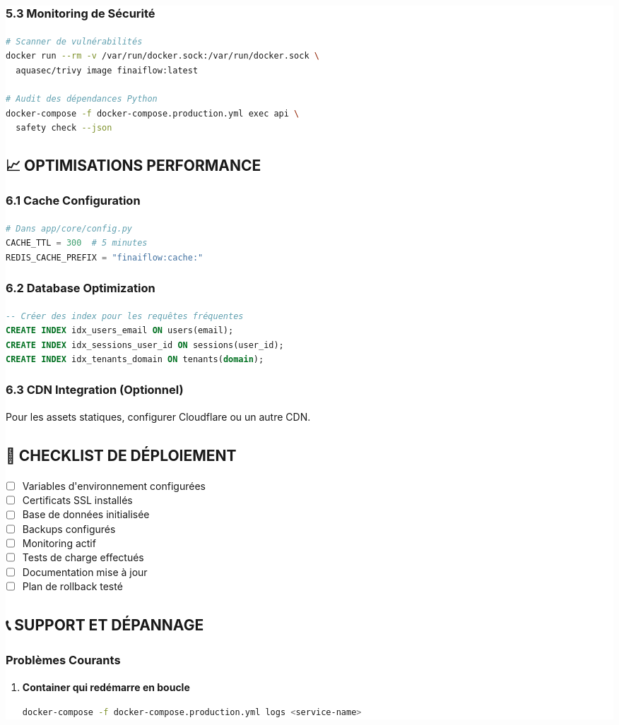 ### 5.3 Monitoring de Sécurité

```bash
# Scanner de vulnérabilités
docker run --rm -v /var/run/docker.sock:/var/run/docker.sock \
  aquasec/trivy image finaiflow:latest

# Audit des dépendances Python
docker-compose -f docker-compose.production.yml exec api \
  safety check --json
```

## 📈 OPTIMISATIONS PERFORMANCE

### 6.1 Cache Configuration

```python
# Dans app/core/config.py
CACHE_TTL = 300  # 5 minutes
REDIS_CACHE_PREFIX = "finaiflow:cache:"
```

### 6.2 Database Optimization

```sql
-- Créer des index pour les requêtes fréquentes
CREATE INDEX idx_users_email ON users(email);
CREATE INDEX idx_sessions_user_id ON sessions(user_id);
CREATE INDEX idx_tenants_domain ON tenants(domain);
```

### 6.3 CDN Integration (Optionnel)

Pour les assets statiques, configurer Cloudflare ou un autre CDN.

## 🎯 CHECKLIST DE DÉPLOIEMENT

- [ ] Variables d'environnement configurées
- [ ] Certificats SSL installés
- [ ] Base de données initialisée
- [ ] Backups configurés
- [ ] Monitoring actif
- [ ] Tests de charge effectués
- [ ] Documentation mise à jour
- [ ] Plan de rollback testé

## 📞 SUPPORT ET DÉPANNAGE

### Problèmes Courants

1. **Container qui redémarre en boucle**
   ```bash
   docker-compose -f docker-compose.production.yml logs <service-name>
   ```
